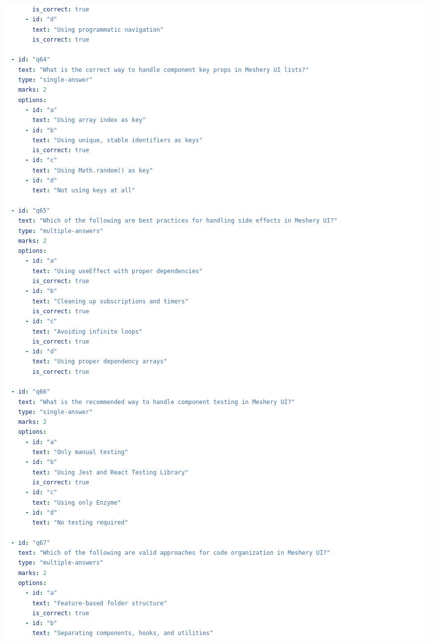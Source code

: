 ```yaml
        is_correct: true
      - id: "d"
        text: "Using programmatic navigation"
        is_correct: true

  - id: "q64"
    text: "What is the correct way to handle component key props in Meshery UI lists?"
    type: "single-answer"
    marks: 2
    options:
      - id: "a"
        text: "Using array index as key"
      - id: "b"
        text: "Using unique, stable identifiers as keys"
        is_correct: true
      - id: "c"
        text: "Using Math.random() as key"
      - id: "d"
        text: "Not using keys at all"

  - id: "q65"
    text: "Which of the following are best practices for handling side effects in Meshery UI?"
    type: "multiple-answers"
    marks: 2
    options:
      - id: "a"
        text: "Using useEffect with proper dependencies"
        is_correct: true
      - id: "b"
        text: "Cleaning up subscriptions and timers"
        is_correct: true
      - id: "c"
        text: "Avoiding infinite loops"
        is_correct: true
      - id: "d"
        text: "Using proper dependency arrays"
        is_correct: true

  - id: "q66"
    text: "What is the recommended way to handle component testing in Meshery UI?"
    type: "single-answer"
    marks: 2
    options:
      - id: "a"
        text: "Only manual testing"
      - id: "b"
        text: "Using Jest and React Testing Library"
        is_correct: true
      - id: "c"
        text: "Using only Enzyme"
      - id: "d"
        text: "No testing required"

  - id: "q67"
    text: "Which of the following are valid approaches for code organization in Meshery UI?"
    type: "multiple-answers"
    marks: 2
    options:
      - id: "a"
        text: "Feature-based folder structure"
        is_correct: true
      - id: "b"
        text: "Separating components, hooks, and utilities"
```